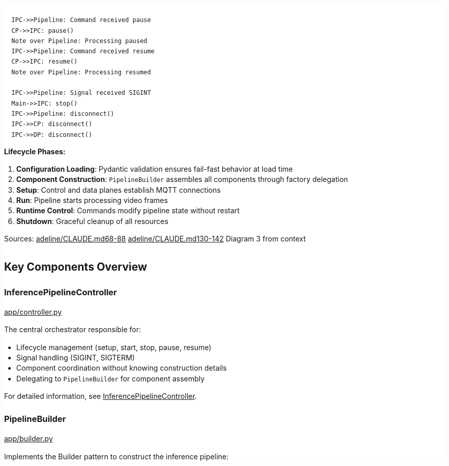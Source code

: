 ```mermaid

  IPC->>Pipeline: Command received pause
  CP->>IPC: pause()
  Note over Pipeline: Processing paused
  IPC->>Pipeline: Command received resume
  CP->>IPC: resume()
  Note over Pipeline: Processing resumed

  IPC->>Pipeline: Signal received SIGINT
  Main->>IPC: stop()
  IPC->>Pipeline: disconnect()
  IPC->>CP: disconnect()
  IPC->>DP: disconnect()
```


**Lifecycle Phases:**

1. **Configuration Loading**: Pydantic validation ensures fail-fast behavior at load time
2. **Component Construction**: `PipelineBuilder` assembles all components through factory delegation
3. **Setup**: Control and data planes establish MQTT connections
4. **Run**: Pipeline starts processing video frames
5. **Runtime Control**: Commands modify pipeline state without restart
6. **Shutdown**: Graceful cleanup of all resources

Sources: [adeline/CLAUDE.md68-88](https://github.com/acare7/kata-inference-251021-clean4/blob/a0662727/adeline/CLAUDE.md#L68-L88) [adeline/CLAUDE.md130-142](https://github.com/acare7/kata-inference-251021-clean4/blob/a0662727/adeline/CLAUDE.md#L130-L142) Diagram 3 from context

## Key Components Overview

### InferencePipelineController

[app/controller.py](https://github.com/acare7/kata-inference-251021-clean4/blob/a0662727/app/controller.py)

The central orchestrator responsible for:

- Lifecycle management (setup, start, stop, pause, resume)
- Signal handling (SIGINT, SIGTERM)
- Component coordination without knowing construction details
- Delegating to `PipelineBuilder` for component assembly

For detailed information, see [InferencePipelineController](https://deepwiki.com/acare7/kata-inference-251021-clean4/3.1-inferencepipelinecontroller).

### PipelineBuilder

[app/builder.py](https://github.com/acare7/kata-inference-251021-clean4/blob/a0662727/app/builder.py)

Implements the Builder pattern to construct the inference pipeline:

